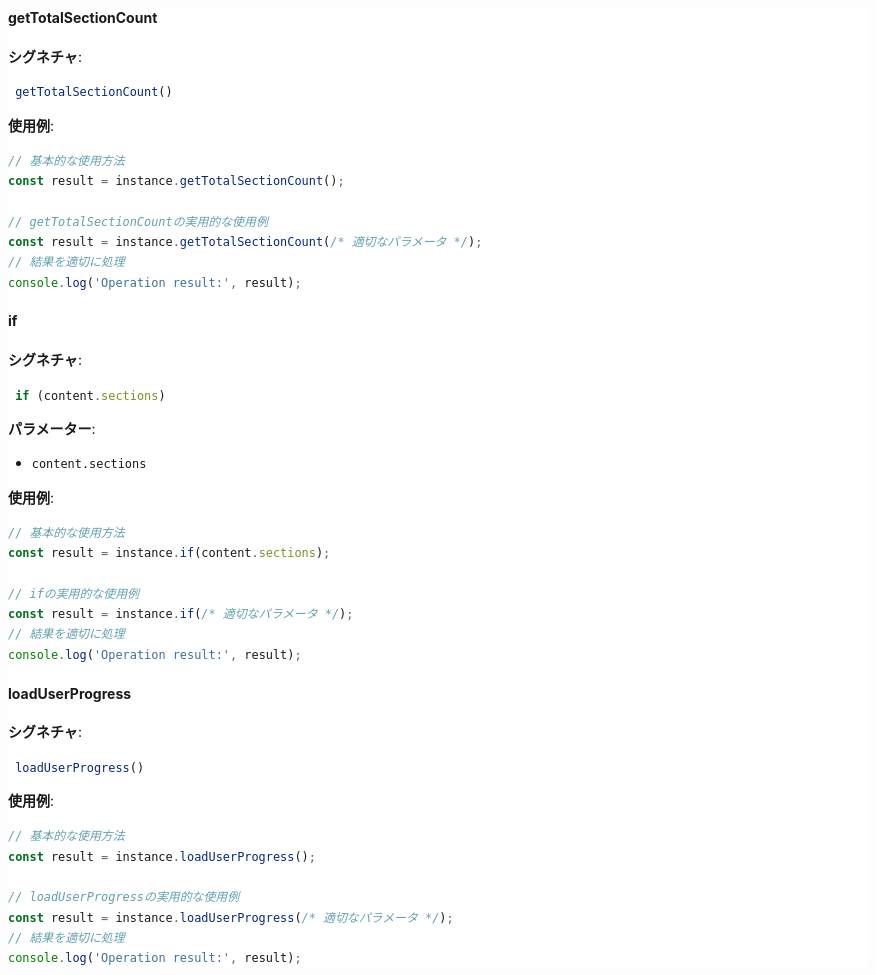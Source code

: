 #### getTotalSectionCount

**シグネチャ**:
```javascript
 getTotalSectionCount()
```

**使用例**:
```javascript
// 基本的な使用方法
const result = instance.getTotalSectionCount();

// getTotalSectionCountの実用的な使用例
const result = instance.getTotalSectionCount(/* 適切なパラメータ */);
// 結果を適切に処理
console.log('Operation result:', result);
```

#### if

**シグネチャ**:
```javascript
 if (content.sections)
```

**パラメーター**:
- `content.sections`

**使用例**:
```javascript
// 基本的な使用方法
const result = instance.if(content.sections);

// ifの実用的な使用例
const result = instance.if(/* 適切なパラメータ */);
// 結果を適切に処理
console.log('Operation result:', result);
```

#### loadUserProgress

**シグネチャ**:
```javascript
 loadUserProgress()
```

**使用例**:
```javascript
// 基本的な使用方法
const result = instance.loadUserProgress();

// loadUserProgressの実用的な使用例
const result = instance.loadUserProgress(/* 適切なパラメータ */);
// 結果を適切に処理
console.log('Operation result:', result);
```
